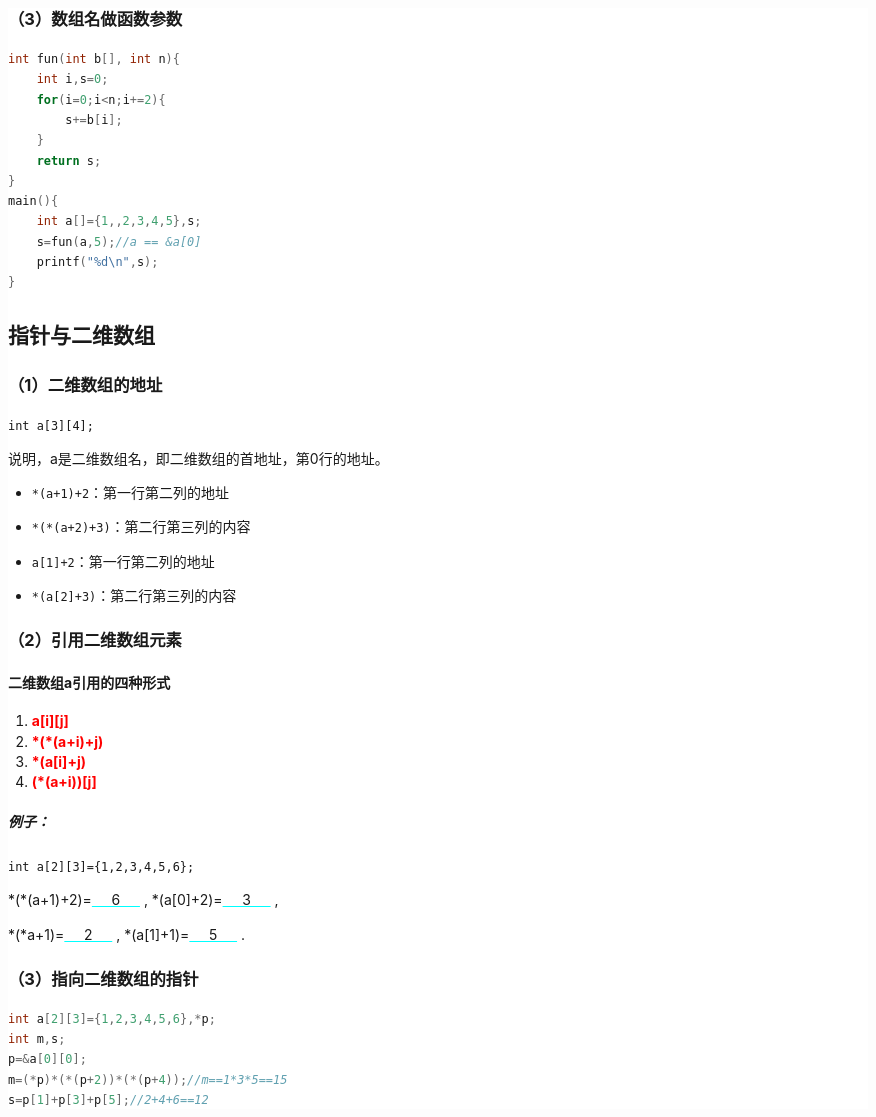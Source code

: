###   （3）数组名做函数参数

```c
int fun(int b[], int n){
    int i,s=0;
    for(i=0;i<n;i+=2){
        s+=b[i];
    }
    return s;
}
main(){
    int a[]={1,,2,3,4,5},s;
    s=fun(a,5);//a == &a[0]
    printf("%d\n",s);
}
```

## 指针与二维数组

### （1）二维数组的地址

`int a[3][4];`

 说明，a是二维数组名，即二维数组的首地址，第0行的地址。

+ `*(a+1)+2`：第一行第二列的地址
+ `*(*(a+2)+3)`：第二行第三列的内容

+ `a[1]+2`：第一行第二列的地址
+ `*(a[2]+3)`：第二行第三列的内容

### （2）引用二维数组元素

#### 二维数组a引用的四种形式

1. <span style="color:red;font-weight:bolder;">a[i]\[j]</span>
2. <span style="color:red;font-weight:bolder;">*(\*(a+i)+j)</span>
3. <span style="color:red;font-weight:bolder;">*(a[i]+j)</span>
4. <span style="color:red;font-weight:bolder;">(*(a+i))[j]</span>

##### 例子：

`int a[2][3]={1,2,3,4,5,6};`

*(\*(a+1)+2)=<span style="text-decoration: underline;text-decoration-color: aqua">     6     </span> , *(a[0]+2)=<span style="text-decoration: underline;text-decoration-color: aqua">     3     </span> ,

*(\*a+1)=<span style="text-decoration: underline;text-decoration-color: aqua">     2     </span> , *(a[1]+1)=<span style="text-decoration: underline;text-decoration-color: aqua">     5     </span> .

### （3）指向二维数组的指针

```c
int a[2][3]={1,2,3,4,5,6},*p;
int m,s;
p=&a[0][0];
m=(*p)*(*(p+2))*(*(p+4));//m==1*3*5==15
s=p[1]+p[3]+p[5];//2+4+6==12
```
